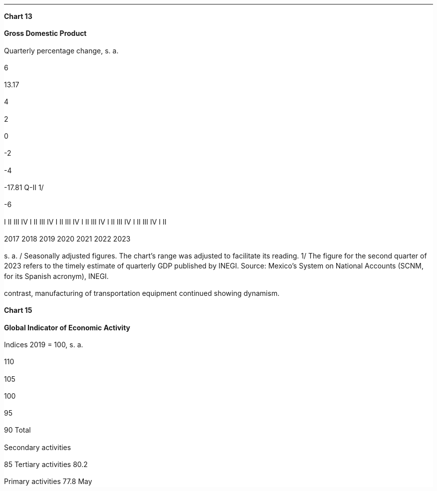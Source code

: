 
-----

**Chart 13**

**Gross Domestic Product**

Quarterly percentage change, s. a.


6

13.17

4

2

0

-2

-4

-17.81 Q-II 1/

-6

I II III IV I II III IV I II III IV I II III IV I II III IV I II III IV I II

2017 2018 2019 2020 2021 2022 2023

s. a. / Seasonally adjusted figures. The chart’s range was adjusted to
facilitate its reading.
1/ The figure for the second quarter of 2023 refers to the timely estimate
of quarterly GDP published by INEGI.
Source: Mexico’s System on National Accounts (SCNM, for its Spanish
acronym), INEGI.


contrast, manufacturing of transportation equipment
continued showing dynamism.

**Chart 15**

**Global Indicator of Economic Activity**

Indices 2019 = 100, s. a.

110

105

100

95

90 Total

Secondary activities

85 Tertiary activities 80.2

Primary activities 77.8 May
